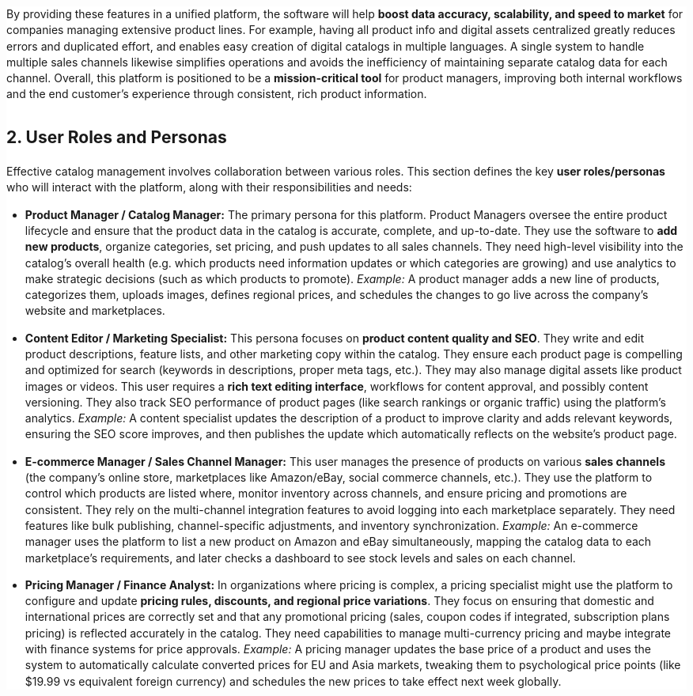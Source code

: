 
By providing these features in a unified platform, the software will help **boost data accuracy, scalability, and speed to market** for companies managing extensive product lines. For example, having all product info and digital assets centralized greatly reduces errors and duplicated effort, and enables easy creation of digital catalogs in multiple languages. A single system to handle multiple sales channels likewise simplifies operations and avoids the inefficiency of maintaining separate catalog data for each channel. Overall, this platform is positioned to be a **mission-critical tool** for product managers, improving both internal workflows and the end customer’s experience through consistent, rich product information.

## 2. User Roles and Personas

Effective catalog management involves collaboration between various roles. This section defines the key **user roles/personas** who will interact with the platform, along with their responsibilities and needs:

* **Product Manager / Catalog Manager:** The primary persona for this platform. Product Managers oversee the entire product lifecycle and ensure that the product data in the catalog is accurate, complete, and up-to-date. They use the software to **add new products**, organize categories, set pricing, and push updates to all sales channels. They need high-level visibility into the catalog’s overall health (e.g. which products need information updates or which categories are growing) and use analytics to make strategic decisions (such as which products to promote). *Example:* A product manager adds a new line of products, categorizes them, uploads images, defines regional prices, and schedules the changes to go live across the company’s website and marketplaces.

* **Content Editor / Marketing Specialist:** This persona focuses on **product content quality and SEO**. They write and edit product descriptions, feature lists, and other marketing copy within the catalog. They ensure each product page is compelling and optimized for search (keywords in descriptions, proper meta tags, etc.). They may also manage digital assets like product images or videos. This user requires a **rich text editing interface**, workflows for content approval, and possibly content versioning. They also track SEO performance of product pages (like search rankings or organic traffic) using the platform’s analytics. *Example:* A content specialist updates the description of a product to improve clarity and adds relevant keywords, ensuring the SEO score improves, and then publishes the update which automatically reflects on the website’s product page.

* **E-commerce Manager / Sales Channel Manager:** This user manages the presence of products on various **sales channels** (the company’s online store, marketplaces like Amazon/eBay, social commerce channels, etc.). They use the platform to control which products are listed where, monitor inventory across channels, and ensure pricing and promotions are consistent. They rely on the multi-channel integration features to avoid logging into each marketplace separately. They need features like bulk publishing, channel-specific adjustments, and inventory synchronization. *Example:* An e-commerce manager uses the platform to list a new product on Amazon and eBay simultaneously, mapping the catalog data to each marketplace’s requirements, and later checks a dashboard to see stock levels and sales on each channel.

* **Pricing Manager / Finance Analyst:** In organizations where pricing is complex, a pricing specialist might use the platform to configure and update **pricing rules, discounts, and regional price variations**. They focus on ensuring that domestic and international prices are correctly set and that any promotional pricing (sales, coupon codes if integrated, subscription plans pricing) is reflected accurately in the catalog. They need capabilities to manage multi-currency pricing and maybe integrate with finance systems for price approvals. *Example:* A pricing manager updates the base price of a product and uses the system to automatically calculate converted prices for EU and Asia markets, tweaking them to psychological price points (like \$19.99 vs equivalent foreign currency) and schedules the new prices to take effect next week globally.
